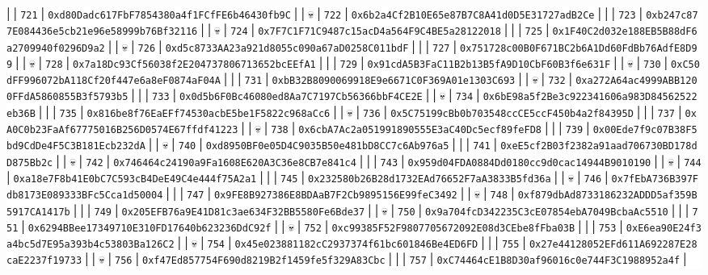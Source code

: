 |  | `721` | `0xd80Dadc617FbF7854380a4f1FCfFE6b46430fb9C` |
| 💀 | `722` | `0x6b2a4Cf2B10E65e87B7C8A41d0D5E31727adB2Ce` |
|  | `723` | `0xb247c877E084436e5cb21e96e58999b76Bf32116` |
| 💀 | `724` | `0x7F7C1F71C9487c15acD4a564F9C4BE5a28122018` |
|  | `725` | `0x1F40C2d032e188EB5B88dF6a2709940f0296D9a2` |
| 💀 | `726` | `0xd5c8733AA23a921d8055c090a67aD0258C011bdF` |
|  | `727` | `0x751728c00B0F671BC2b6A1Dd60FdBb76AdfE8D99` |
| 💀 | `728` | `0x7a18Dc93Cf56038f2E204737806713652bcEEfA1` |
|  | `729` | `0x91cdA5B3FaC11B2b13B5fA9D10CbF60B3f6e631F` |
| 💀 | `730` | `0xC50dFF996072bA118Cf20f447e6a8eF0874aF04A` |
|  | `731` | `0xbB32B8090069918E9e6671C0F369A01e1303C693` |
| 💀 | `732` | `0xa272A64ac4999ABB1200FFdA5860855B3f5793b5` |
|  | `733` | `0x0d5b6F0Bc46080ed8Aa7C7197Cb56366bbF4CE2E` |
| 💀 | `734` | `0x6bE98a5f2Be3c922341606a983D84562522eb36B` |
|  | `735` | `0x816be8f76EaEFf74530acbE5be1F5822c968aCc6` |
| 💀 | `736` | `0x5C75199cBb0b703548ccCE5ccF450b4a2f84395D` |
|  | `737` | `0xA0C0b23FaAf67775016B256D0574E67ffdf41223` |
| 💀 | `738` | `0x6cbA7Ac2a051991890555E3aC40Dc5ecf89feFD8` |
|  | `739` | `0x00Ede7f9c07B38F5bd9CdDe4F5C3B181Ecb232dA` |
| 💀 | `740` | `0xd8950BF0e05D4C9035B50e481bD8CC7c6Ab976a5` |
|  | `741` | `0xeE5cf2B03f2382a91aad706730BD178dD875Bb2c` |
| 💀 | `742` | `0x746464c24190a9Fa1608E620A3C36e8CB7e841c4` |
|  | `743` | `0x959d04FDA0884Dd0180cc9d0cac14944B9010190` |
| 💀 | `744` | `0xa18e7F8b41E0bC7C593cB4DeE49C4e444f75A2a1` |
|  | `745` | `0x232580b26B28d1732EAd76652F7aA3833B5fd36a` |
| 💀 | `746` | `0x7fEbA736B397Fdb8173E089333BFc5Cca1d50004` |
|  | `747` | `0x9FE8B927386E8BDAaB7F2Cb9895156E99feC3492` |
| 💀 | `748` | `0xf879dbAd8733186232ADDD5af359B5917CA1417b` |
|  | `749` | `0x205EFB76a9E41D81c3ae634F32BB5580Fe6Bde37` |
| 💀 | `750` | `0x9a704fcD342235C3cE07854ebA7049BcbaAc5510` |
|  | `751` | `0x6294BBee17349710E310FD17640b623236DdC92f` |
| 💀 | `752` | `0xc99385F52F9807705672092E08d3CEbe8fFba03B` |
|  | `753` | `0xE6ea90E24f3a4bc5d7E95a393b4c53803Ba126C2` |
| 💀 | `754` | `0x45e023881182cC2937374f61bc601846Be4ED6FD` |
|  | `755` | `0x27e44128052EFd611A692287E28caE2237f19733` |
| 💀 | `756` | `0xf47Ed857754F690d8219B2f1459fe5f329A83Cbc` |
|  | `757` | `0xC74464cE1B8D30af96016c0e744F3C1988952a4f` |